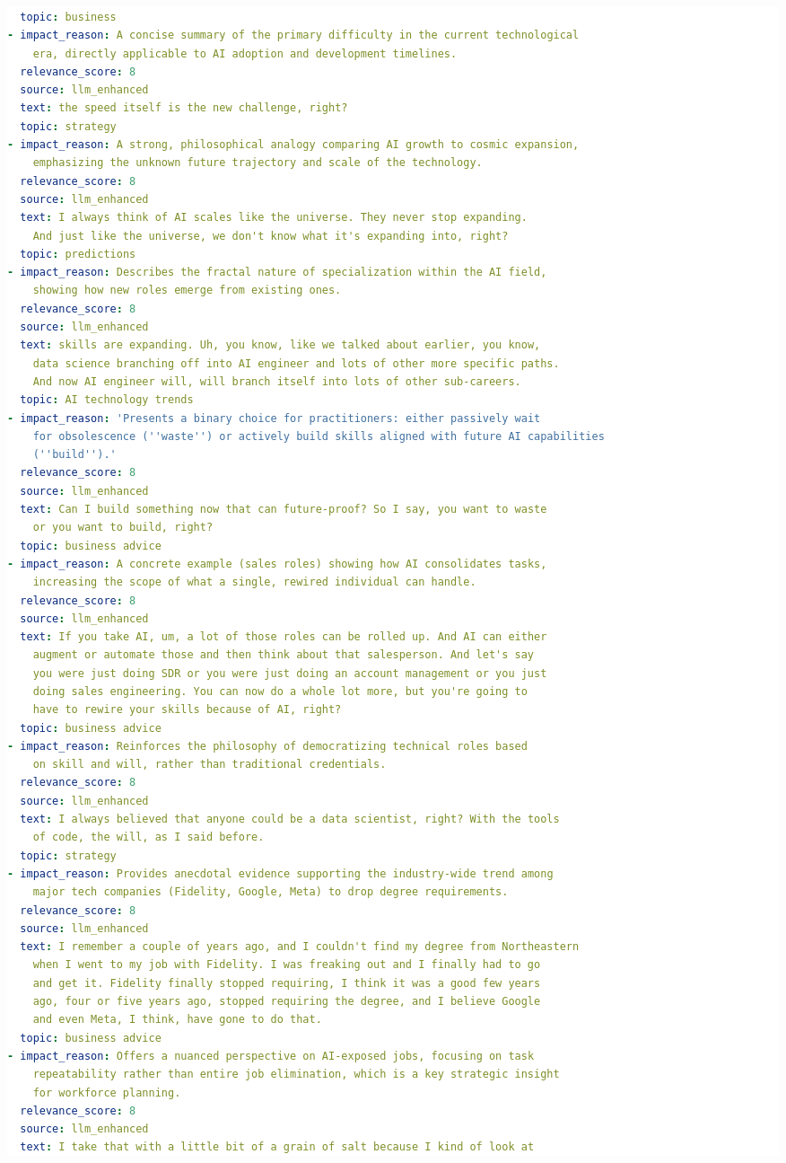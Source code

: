 ```yaml
  topic: business
- impact_reason: A concise summary of the primary difficulty in the current technological
    era, directly applicable to AI adoption and development timelines.
  relevance_score: 8
  source: llm_enhanced
  text: the speed itself is the new challenge, right?
  topic: strategy
- impact_reason: A strong, philosophical analogy comparing AI growth to cosmic expansion,
    emphasizing the unknown future trajectory and scale of the technology.
  relevance_score: 8
  source: llm_enhanced
  text: I always think of AI scales like the universe. They never stop expanding.
    And just like the universe, we don't know what it's expanding into, right?
  topic: predictions
- impact_reason: Describes the fractal nature of specialization within the AI field,
    showing how new roles emerge from existing ones.
  relevance_score: 8
  source: llm_enhanced
  text: skills are expanding. Uh, you know, like we talked about earlier, you know,
    data science branching off into AI engineer and lots of other more specific paths.
    And now AI engineer will, will branch itself into lots of other sub-careers.
  topic: AI technology trends
- impact_reason: 'Presents a binary choice for practitioners: either passively wait
    for obsolescence (''waste'') or actively build skills aligned with future AI capabilities
    (''build'').'
  relevance_score: 8
  source: llm_enhanced
  text: Can I build something now that can future-proof? So I say, you want to waste
    or you want to build, right?
  topic: business advice
- impact_reason: A concrete example (sales roles) showing how AI consolidates tasks,
    increasing the scope of what a single, rewired individual can handle.
  relevance_score: 8
  source: llm_enhanced
  text: If you take AI, um, a lot of those roles can be rolled up. And AI can either
    augment or automate those and then think about that salesperson. And let's say
    you were just doing SDR or you were just doing an account management or you just
    doing sales engineering. You can now do a whole lot more, but you're going to
    have to rewire your skills because of AI, right?
  topic: business advice
- impact_reason: Reinforces the philosophy of democratizing technical roles based
    on skill and will, rather than traditional credentials.
  relevance_score: 8
  source: llm_enhanced
  text: I always believed that anyone could be a data scientist, right? With the tools
    of code, the will, as I said before.
  topic: strategy
- impact_reason: Provides anecdotal evidence supporting the industry-wide trend among
    major tech companies (Fidelity, Google, Meta) to drop degree requirements.
  relevance_score: 8
  source: llm_enhanced
  text: I remember a couple of years ago, and I couldn't find my degree from Northeastern
    when I went to my job with Fidelity. I was freaking out and I finally had to go
    and get it. Fidelity finally stopped requiring, I think it was a good few years
    ago, four or five years ago, stopped requiring the degree, and I believe Google
    and even Meta, I think, have gone to do that.
  topic: business advice
- impact_reason: Offers a nuanced perspective on AI-exposed jobs, focusing on task
    repeatability rather than entire job elimination, which is a key strategic insight
    for workforce planning.
  relevance_score: 8
  source: llm_enhanced
  text: I take that with a little bit of a grain of salt because I kind of look at
```